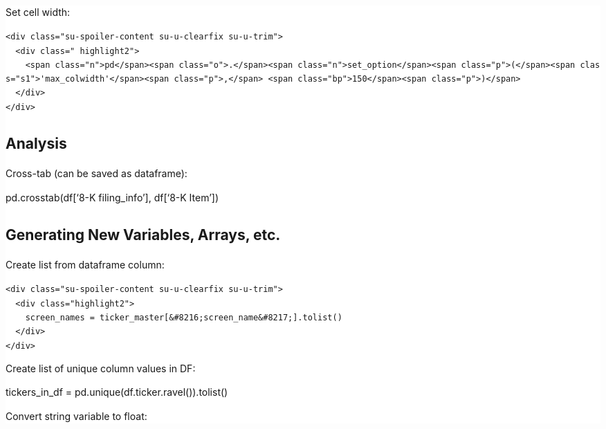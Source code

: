   <div class="su-spoiler su-spoiler-style-default su-spoiler-icon-caret su-spoiler-closed" data-scroll-offset="0">
    <div class="su-spoiler-title" tabindex="0" role="button">
      <span class="su-spoiler-icon"></span>Set cell width:
    </div>
    
    <div class="su-spoiler-content su-u-clearfix su-u-trim">
      <div class=" highlight2">
        <span class="n">pd</span><span class="o">.</span><span class="n">set_option</span><span class="p">(</span><span class="s1">'max_colwidth'</span><span class="p">,</span> <span class="bp">150</span><span class="p">)</span>
      </div>
    </div>
  </div>
</div>

## <span id="Analysis">Analysis</span>

<div class="border-box-transparent-bytes">
  Cross-tab (can be saved as dataframe):</p> 
  
  <div class="highlight2">
    pd.crosstab(df[&#8216;8-K filing_info&#8217;], df[&#8216;8-K Item&#8217;])
  </div>
</div></div> 



## <span id="Generating_New_Variables_Arrays_etc">Generating New Variables, Arrays, etc.</span>

<div class="border-box-transparent-bytes">
  <div class="su-spoiler su-spoiler-style-default su-spoiler-icon-plus su-spoiler-closed" data-scroll-offset="0">
    <div class="su-spoiler-title" tabindex="0" role="button">
      <span class="su-spoiler-icon"></span>Create list from dataframe column:
    </div>
    
    <div class="su-spoiler-content su-u-clearfix su-u-trim">
      <div class="highlight2">
        screen_names = ticker_master[&#8216;screen_name&#8217;].tolist()
      </div>
    </div>
  </div>
  
  <p>
    Create list of unique column values in DF:
  </p>
  
  <div class="highlight2">
    tickers_in_df = pd.unique(df.ticker.ravel()).tolist()
  </div>
  
  <p>
    Convert string variable to float:
  </p>
  